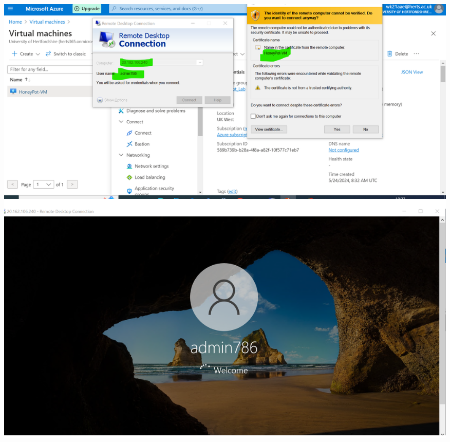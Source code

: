 ![img](https://github.com/Walikhan7866/SIEM-Implementation-in-Azure-Cloud-/blob/my-new-branch/siem2/siem28.png?raw=true)

![img](https://github.com/Walikhan7866/SIEM-Implementation-in-Azure-Cloud-/blob/my-new-branch/siem2/siem29.png?raw=true)

